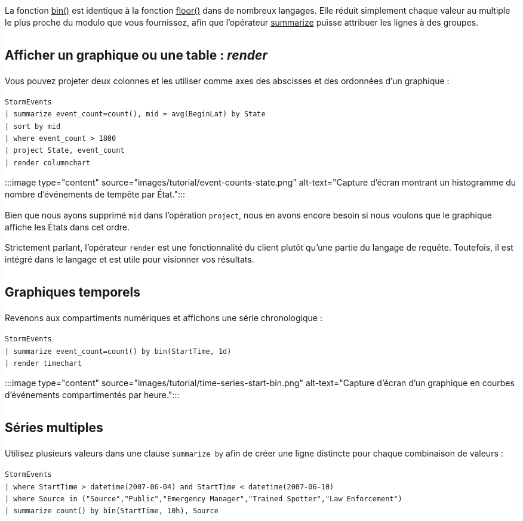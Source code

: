La fonction [bin()](./binfunction.md) est identique à la fonction [floor()](./floorfunction.md) dans de nombreux langages. Elle réduit simplement chaque valeur au multiple le plus proche du modulo que vous fournissez, afin que l’opérateur [summarize](./summarizeoperator.md) puisse attribuer les lignes à des groupes.

<a name="displaychartortable"></a>
## <a name="display-a-chart-or-table-render"></a>Afficher un graphique ou une table : *render*

Vous pouvez projeter deux colonnes et les utiliser comme axes des abscisses et des ordonnées d’un graphique :


```kusto
StormEvents 
| summarize event_count=count(), mid = avg(BeginLat) by State 
| sort by mid
| where event_count > 1800
| project State, event_count
| render columnchart
```

:::image type="content" source="images/tutorial/event-counts-state.png" alt-text="Capture d’écran montrant un histogramme du nombre d’événements de tempête par État.":::

Bien que nous ayons supprimé `mid` dans l’opération `project`, nous en avons encore besoin si nous voulons que le graphique affiche les États dans cet ordre.

Strictement parlant, l’opérateur `render` est une fonctionnalité du client plutôt qu’une partie du langage de requête. Toutefois, il est intégré dans le langage et est utile pour visionner vos résultats.


## <a name="timecharts"></a>Graphiques temporels

Revenons aux compartiments numériques et affichons une série chronologique :


```kusto
StormEvents
| summarize event_count=count() by bin(StartTime, 1d)
| render timechart
```

:::image type="content" source="images/tutorial/time-series-start-bin.png" alt-text="Capture d’écran d’un graphique en courbes d’événements compartimentés par heure.":::

## <a name="multiple-series"></a>Séries multiples

Utilisez plusieurs valeurs dans une clause `summarize by` afin de créer une ligne distincte pour chaque combinaison de valeurs :


```kusto
StormEvents 
| where StartTime > datetime(2007-06-04) and StartTime < datetime(2007-06-10) 
| where Source in ("Source","Public","Emergency Manager","Trained Spotter","Law Enforcement")
| summarize count() by bin(StartTime, 10h), Source
```
